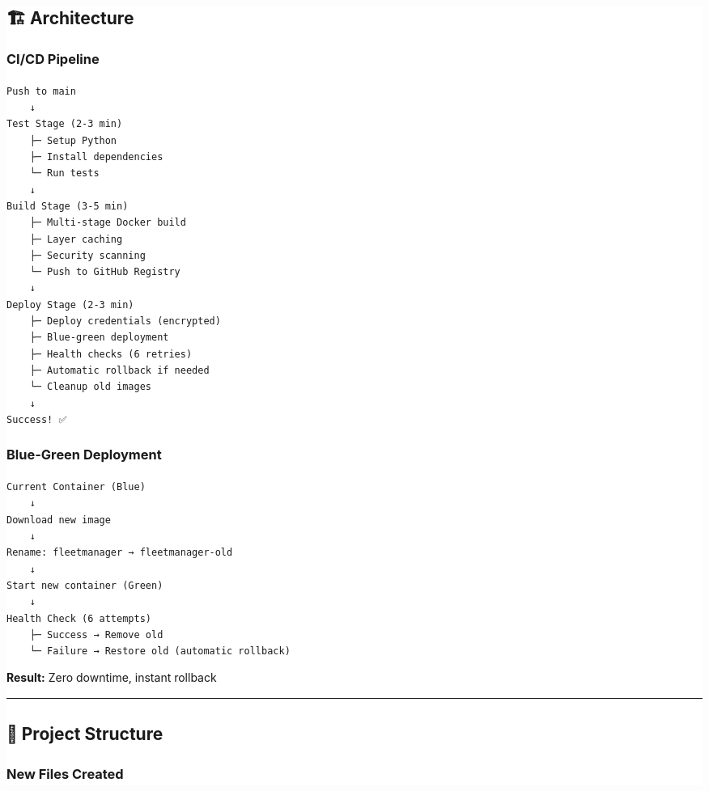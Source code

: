 
## 🏗️ Architecture

### CI/CD Pipeline

```
Push to main
    ↓
Test Stage (2-3 min)
    ├─ Setup Python
    ├─ Install dependencies
    └─ Run tests
    ↓
Build Stage (3-5 min)
    ├─ Multi-stage Docker build
    ├─ Layer caching
    ├─ Security scanning
    └─ Push to GitHub Registry
    ↓
Deploy Stage (2-3 min)
    ├─ Deploy credentials (encrypted)
    ├─ Blue-green deployment
    ├─ Health checks (6 retries)
    ├─ Automatic rollback if needed
    └─ Cleanup old images
    ↓
Success! ✅
```

### Blue-Green Deployment

```
Current Container (Blue)
    ↓
Download new image
    ↓
Rename: fleetmanager → fleetmanager-old
    ↓
Start new container (Green)
    ↓
Health Check (6 attempts)
    ├─ Success → Remove old
    └─ Failure → Restore old (automatic rollback)
```

**Result:** Zero downtime, instant rollback

---

## 📁 Project Structure

### New Files Created
